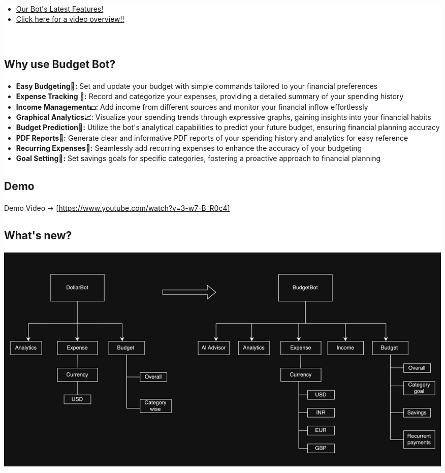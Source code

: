 - <a href="https://github.com/deepr41/budget_bot/blob/main/docs/feature-videos.md">Our Bot's Latest Features!</a> 
- <a href="https://www.canva.com/design/DAFxwU4ABIg/LqMkLeGUBhC__JmWmdkFiQ/">Click here for a video overview!!</a>
<br>

## Why use Budget Bot?

- **Easy Budgeting💼:** Set and update your budget with simple commands tailored to your financial preferences
- **Expense Tracking 📅:** Record and categorize your expenses, providing a detailed summary of your spending history
- **Income Management💵:** Add income from different sources and monitor your financial inflow effortlessly
- **Graphical Analytics📈**: Visualize your spending trends through expressive graphs, gaining insights into your financial habits
- **Budget Prediction🔮:** Utilize the bot's analytical capabilities to predict your future budget, ensuring financial planning accuracy
- **PDF Reports📄:** Generate clear and informative PDF reports of your spending history and analytics for easy reference
- **Recurring Expenses🔁:** Seamlessly add recurring expenses to enhance the accuracy of your budgeting
- **Goal Setting🎯:** Set savings goals for specific categories, fostering a proactive approach to financial planning

## Demo

Demo Video -> [https://www.youtube.com/watch?v=3-w7-B_R0c4]

## What's new?
![Enhancements](https://github.com/deepr41/budget_bot/blob/main/docs/Enhancements.png)
